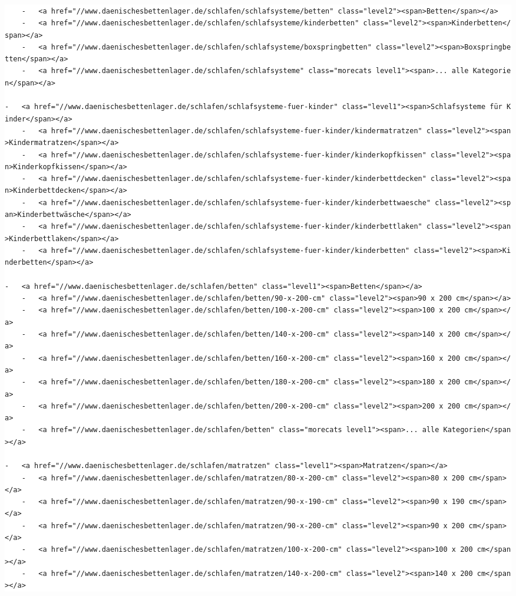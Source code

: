         -   <a href="//www.daenischesbettenlager.de/schlafen/schlafsysteme/betten" class="level2"><span>Betten</span></a>
        -   <a href="//www.daenischesbettenlager.de/schlafen/schlafsysteme/kinderbetten" class="level2"><span>Kinderbetten</span></a>
        -   <a href="//www.daenischesbettenlager.de/schlafen/schlafsysteme/boxspringbetten" class="level2"><span>Boxspringbetten</span></a>
        -   <a href="//www.daenischesbettenlager.de/schlafen/schlafsysteme" class="morecats level1"><span>... alle Kategorien</span></a>

    -   <a href="//www.daenischesbettenlager.de/schlafen/schlafsysteme-fuer-kinder" class="level1"><span>Schlafsysteme für Kinder</span></a>
        -   <a href="//www.daenischesbettenlager.de/schlafen/schlafsysteme-fuer-kinder/kindermatratzen" class="level2"><span>Kindermatratzen</span></a>
        -   <a href="//www.daenischesbettenlager.de/schlafen/schlafsysteme-fuer-kinder/kinderkopfkissen" class="level2"><span>Kinderkopfkissen</span></a>
        -   <a href="//www.daenischesbettenlager.de/schlafen/schlafsysteme-fuer-kinder/kinderbettdecken" class="level2"><span>Kinderbettdecken</span></a>
        -   <a href="//www.daenischesbettenlager.de/schlafen/schlafsysteme-fuer-kinder/kinderbettwaesche" class="level2"><span>Kinderbettwäsche</span></a>
        -   <a href="//www.daenischesbettenlager.de/schlafen/schlafsysteme-fuer-kinder/kinderbettlaken" class="level2"><span>Kinderbettlaken</span></a>
        -   <a href="//www.daenischesbettenlager.de/schlafen/schlafsysteme-fuer-kinder/kinderbetten" class="level2"><span>Kinderbetten</span></a>

    -   <a href="//www.daenischesbettenlager.de/schlafen/betten" class="level1"><span>Betten</span></a>
        -   <a href="//www.daenischesbettenlager.de/schlafen/betten/90-x-200-cm" class="level2"><span>90 x 200 cm</span></a>
        -   <a href="//www.daenischesbettenlager.de/schlafen/betten/100-x-200-cm" class="level2"><span>100 x 200 cm</span></a>
        -   <a href="//www.daenischesbettenlager.de/schlafen/betten/140-x-200-cm" class="level2"><span>140 x 200 cm</span></a>
        -   <a href="//www.daenischesbettenlager.de/schlafen/betten/160-x-200-cm" class="level2"><span>160 x 200 cm</span></a>
        -   <a href="//www.daenischesbettenlager.de/schlafen/betten/180-x-200-cm" class="level2"><span>180 x 200 cm</span></a>
        -   <a href="//www.daenischesbettenlager.de/schlafen/betten/200-x-200-cm" class="level2"><span>200 x 200 cm</span></a>
        -   <a href="//www.daenischesbettenlager.de/schlafen/betten" class="morecats level1"><span>... alle Kategorien</span></a>

    -   <a href="//www.daenischesbettenlager.de/schlafen/matratzen" class="level1"><span>Matratzen</span></a>
        -   <a href="//www.daenischesbettenlager.de/schlafen/matratzen/80-x-200-cm" class="level2"><span>80 x 200 cm</span></a>
        -   <a href="//www.daenischesbettenlager.de/schlafen/matratzen/90-x-190-cm" class="level2"><span>90 x 190 cm</span></a>
        -   <a href="//www.daenischesbettenlager.de/schlafen/matratzen/90-x-200-cm" class="level2"><span>90 x 200 cm</span></a>
        -   <a href="//www.daenischesbettenlager.de/schlafen/matratzen/100-x-200-cm" class="level2"><span>100 x 200 cm</span></a>
        -   <a href="//www.daenischesbettenlager.de/schlafen/matratzen/140-x-200-cm" class="level2"><span>140 x 200 cm</span></a>
